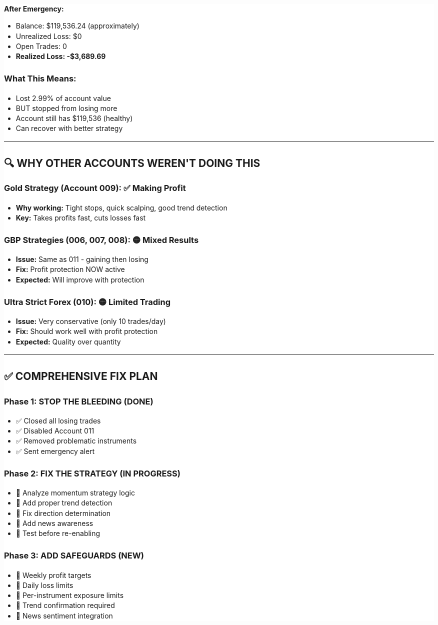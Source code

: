 **After Emergency:**
- Balance: $119,536.24 (approximately)
- Unrealized Loss: $0
- Open Trades: 0
- **Realized Loss: -$3,689.69**

### **What This Means:**
- Lost 2.99% of account value
- BUT stopped from losing more
- Account still has $119,536 (healthy)
- Can recover with better strategy

---

## 🔍 WHY OTHER ACCOUNTS WEREN'T DOING THIS

### **Gold Strategy (Account 009):** ✅ Making Profit
- **Why working:** Tight stops, quick scalping, good trend detection
- **Key:** Takes profits fast, cuts losses fast

### **GBP Strategies (006, 007, 008):** 🟡 Mixed Results
- **Issue:** Same as 011 - gaining then losing
- **Fix:** Profit protection NOW active
- **Expected:** Will improve with protection

### **Ultra Strict Forex (010):** 🟡 Limited Trading
- **Issue:** Very conservative (only 10 trades/day)
- **Fix:** Should work well with profit protection
- **Expected:** Quality over quantity

---

## ✅ COMPREHENSIVE FIX PLAN

### **Phase 1: STOP THE BLEEDING** (DONE)
- ✅ Closed all losing trades
- ✅ Disabled Account 011
- ✅ Removed problematic instruments
- ✅ Sent emergency alert

### **Phase 2: FIX THE STRATEGY** (IN PROGRESS)
- 🔄 Analyze momentum strategy logic
- 🔄 Add proper trend detection
- 🔄 Fix direction determination
- 🔄 Add news awareness
- 🔄 Test before re-enabling

### **Phase 3: ADD SAFEGUARDS** (NEW)
- 🔄 Weekly profit targets
- 🔄 Daily loss limits
- 🔄 Per-instrument exposure limits
- 🔄 Trend confirmation required
- 🔄 News sentiment integration

